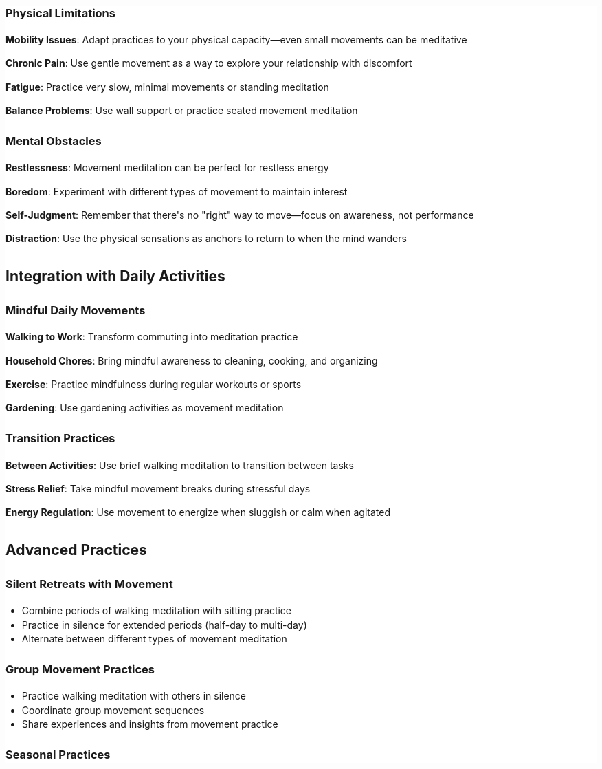 ### Physical Limitations

**Mobility Issues**: Adapt practices to your physical capacity—even small movements can be meditative

**Chronic Pain**: Use gentle movement as a way to explore your relationship with discomfort

**Fatigue**: Practice very slow, minimal movements or standing meditation

**Balance Problems**: Use wall support or practice seated movement meditation

### Mental Obstacles

**Restlessness**: Movement meditation can be perfect for restless energy

**Boredom**: Experiment with different types of movement to maintain interest

**Self-Judgment**: Remember that there's no "right" way to move—focus on awareness, not performance

**Distraction**: Use the physical sensations as anchors to return to when the mind wanders

## Integration with Daily Activities

### Mindful Daily Movements

**Walking to Work**: Transform commuting into meditation practice

**Household Chores**: Bring mindful awareness to cleaning, cooking, and organizing

**Exercise**: Practice mindfulness during regular workouts or sports

**Gardening**: Use gardening activities as movement meditation

### Transition Practices

**Between Activities**: Use brief walking meditation to transition between tasks

**Stress Relief**: Take mindful movement breaks during stressful days

**Energy Regulation**: Use movement to energize when sluggish or calm when agitated

## Advanced Practices

### Silent Retreats with Movement

- Combine periods of walking meditation with sitting practice
- Practice in silence for extended periods (half-day to multi-day)
- Alternate between different types of movement meditation

### Group Movement Practices

- Practice walking meditation with others in silence
- Coordinate group movement sequences
- Share experiences and insights from movement practice

### Seasonal Practices
